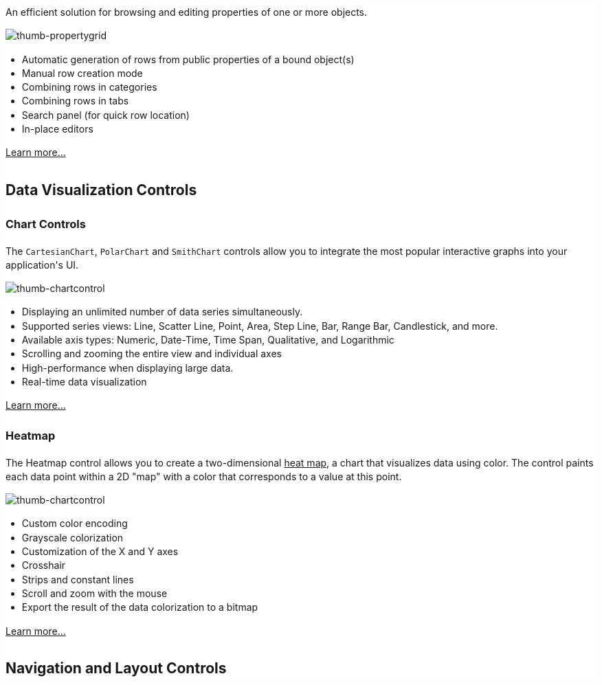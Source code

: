 An efficient solution for browsing and editing properties of one or more objects.

![thumb-propertygrid](docs/images/thumb-propertygrid.png)  

- Automatic generation of rows from public properties of a bound object(s)
- Manual row creation mode
- Combining rows in categories
- Combining rows in tabs
- Search panel (for quick row location)
- In-place editors

[Learn more...](docs/propertygrid.md)



## Data Visualization Controls

### Chart Controls

The `CartesianChart`, `PolarChart` and `SmithChart` controls allow you to integrate the most popular interactive graphs into your application's UI.

![thumb-chartcontrol](docs/images/thumb-chartcontrol.png) 

- Displaying an unlimited number of data series simultaneously.
- Supported series views: Line, Scatter Line, Point, Area, Step Line, Bar, Range Bar, Candlestick, and more.
- Available axis types: Numeric, Date-Time, Time Span, Qualitative, and Logarithmic
- Scrolling and zooming the entire view and individual axes
- High-performance when displaying large data.
- Real-time data visualization

[Learn more...](docs/charts.md) 


### Heatmap

The Heatmap control allows you to create a two-dimensional [heat map](https://en.wikipedia.org/wiki/Heat_map), a chart that visualizes data using color. The control paints each data point within a 2D "map" with a color that corresponds to a value at this point.

![thumb-chartcontrol](docs/images/thumb-heatmap.png) 

- Custom color encoding
- Grayscale colorization
- Customization of the X and Y axes
- Crosshair 
- Strips and constant lines
- Scroll and zoom with the mouse
- Export the result of the data colorization to a bitmap

[Learn more...](docs/charts.md) 



## Navigation and Layout Controls
